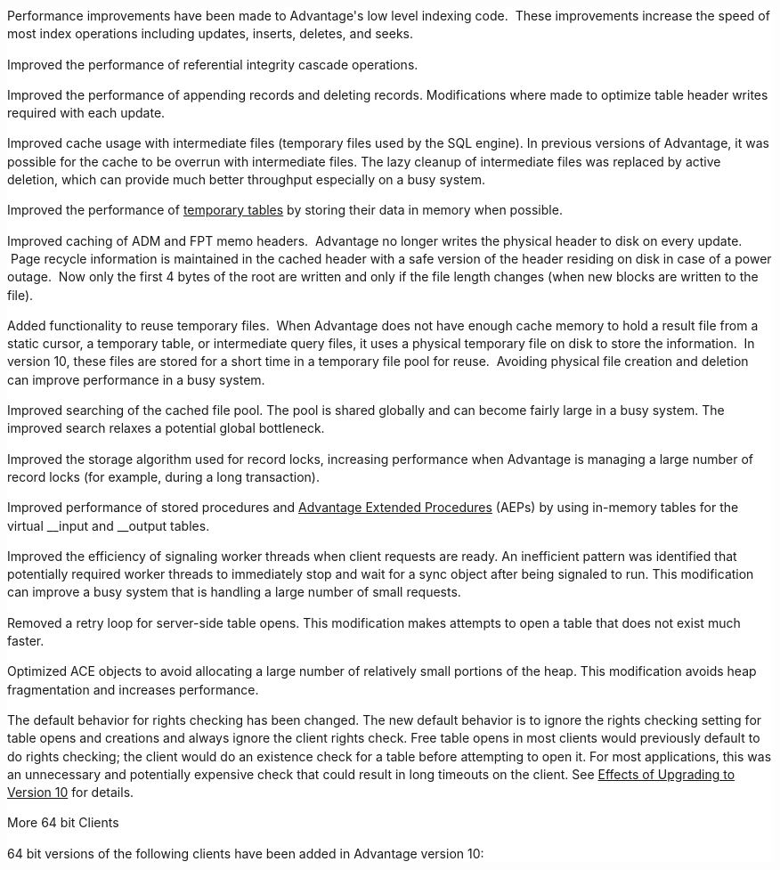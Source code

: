 Performance improvements have been made to Advantage's low level indexing code.  These improvements increase the speed of most index operations including updates, inserts, deletes, and seeks.

Improved the performance of referential integrity cascade operations.

Improved the performance of appending records and deleting records. Modifications where made to optimize table header writes required with each update.

Improved cache usage with intermediate files (temporary files used by the SQL engine). In previous versions of Advantage, it was possible for the cache to be overrun with intermediate files. The lazy cleanup of intermediate files was replaced by active deletion, which can provide much better throughput especially on a busy system.

Improved the performance of [temporary tables](master_temporary_tables.htm) by storing their data in memory when possible.

Improved caching of ADM and FPT memo headers.  Advantage no longer writes the physical header to disk on every update.  Page recycle information is maintained in the cached header with a safe version of the header residing on disk in case of a power outage.  Now only the first 4 bytes of the root are written and only if the file length changes (when new blocks are written to the file).

Added functionality to reuse temporary files.  When Advantage does not have enough cache memory to hold a result file from a static cursor, a temporary table, or intermediate query files, it uses a physical temporary file on disk to store the information.  In version 10, these files are stored for a short time in a temporary file pool for reuse.  Avoiding physical file creation and deletion can improve performance in a busy system.

Improved searching of the cached file pool. The pool is shared globally and can become fairly large in a busy system. The improved search relaxes a potential global bottleneck.

Improved the storage algorithm used for record locks, increasing performance when Advantage is managing a large number of record locks (for example, during a long transaction).

Improved performance of stored procedures and [Advantage Extended Procedures](master_advantage_extended_procedures.htm) (AEPs) by using in-memory tables for the virtual \_\_input and \_\_output tables.

Improved the efficiency of signaling worker threads when client requests are ready. An inefficient pattern was identified that potentially required worker threads to immediately stop and wait for a sync object after being signaled to run. This modification can improve a busy system that is handling a large number of small requests.

Removed a retry loop for server-side table opens. This modification makes attempts to open a table that does not exist much faster.

Optimized ACE objects to avoid allocating a large number of relatively small portions of the heap. This modification avoids heap fragmentation and increases performance.

The default behavior for rights checking has been changed. The new default behavior is to ignore the rights checking setting for table opens and creations and always ignore the client rights check. Free table opens in most clients would previously default to do rights checking; the client would do an existence check for a table before attempting to open it. For most applications, this was an unnecessary and potentially expensive check that could result in long timeouts on the client. See [Effects of Upgrading to Version 10](master_effects_of_upgrading_to_version_10.htm) for details.

More 64 bit Clients

64 bit versions of the following clients have been added in Advantage version 10:
